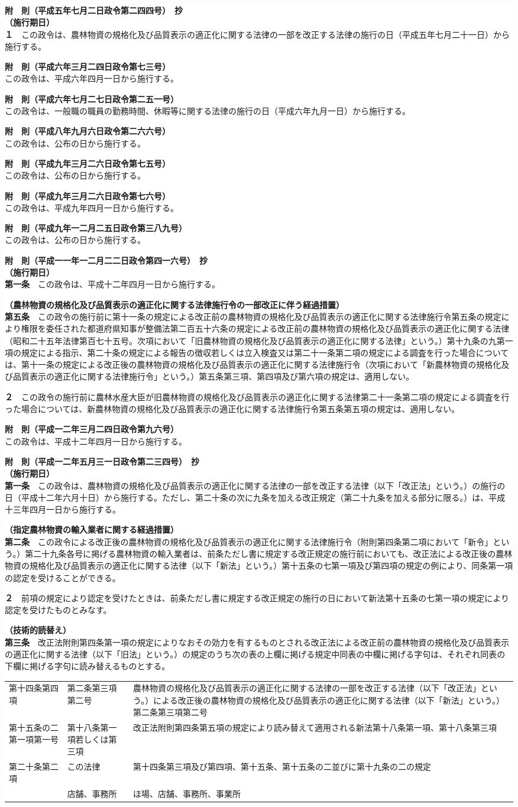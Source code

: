 **附　則（平成五年七月二日政令第二四四号）　抄**  
**（施行期日）**  
**１**　この政令は、農林物資の規格化及び品質表示の適正化に関する法律の一部を改正する法律の施行の日（平成五年七月二十一日）から施行する。  
  
**附　則（平成六年三月二四日政令第七三号）**  
この政令は、平成六年四月一日から施行する。  
  
**附　則（平成六年七月二七日政令第二五一号）**  
この政令は、一般職の職員の勤務時間、休暇等に関する法律の施行の日（平成六年九月一日）から施行する。  
  
**附　則（平成八年九月六日政令第二六六号）**  
この政令は、公布の日から施行する。  
  
**附　則（平成九年三月二六日政令第七五号）**  
この政令は、公布の日から施行する。  
  
**附　則（平成九年三月二六日政令第七六号）**  
この政令は、平成九年四月一日から施行する。  
  
**附　則（平成九年一二月二五日政令第三八九号）**  
この政令は、公布の日から施行する。  
  
**附　則（平成一一年一二月二二日政令第四一六号）　抄**  
**（施行期日）**  
**第一条**　この政令は、平成十二年四月一日から施行する。  
  
**（農林物資の規格化及び品質表示の適正化に関する法律施行令の一部改正に伴う経過措置）**  
**第五条**　この政令の施行前に第十一条の規定による改正前の農林物資の規格化及び品質表示の適正化に関する法律施行令第五条の規定により権限を委任された都道府県知事が整備法第二百五十六条の規定による改正前の農林物資の規格化及び品質表示の適正化に関する法律（昭和二十五年法律第百七十五号。次項において「旧農林物資の規格化及び品質表示の適正化に関する法律」という。）第十九条の九第一項の規定による指示、第二十条の規定による報告の徴収若しくは立入検査又は第二十一条第二項の規定による調査を行った場合については、第十一条の規定による改正後の農林物資の規格化及び品質表示の適正化に関する法律施行令（次項において「新農林物資の規格化及び品質表示の適正化に関する法律施行令」という。）第五条第三項、第四項及び第六項の規定は、適用しない。  
  
**２**　この政令の施行前に農林水産大臣が旧農林物資の規格化及び品質表示の適正化に関する法律第二十一条第二項の規定による調査を行った場合については、新農林物資の規格化及び品質表示の適正化に関する法律施行令第五条第五項の規定は、適用しない。  
  
**附　則（平成一二年三月二四日政令第九六号）**  
この政令は、平成十二年四月一日から施行する。  
  
**附　則（平成一二年五月三一日政令第二三四号）　抄**  
**（施行期日）**  
**第一条**　この政令は、農林物資の規格化及び品質表示の適正化に関する法律の一部を改正する法律（以下「改正法」という。）の施行の日（平成十二年六月十日）から施行する。ただし、第二十条の次に九条を加える改正規定（第二十九条を加える部分に限る。）は、平成十三年四月一日から施行する。  
  
**（指定農林物資の輸入業者に関する経過措置）**  
**第二条**　この政令による改正後の農林物資の規格化及び品質表示の適正化に関する法律施行令（附則第四条第二項において「新令」という。）第二十九条各号に掲げる農林物資の輸入業者は、前条ただし書に規定する改正規定の施行前においても、改正法による改正後の農林物資の規格化及び品質表示の適正化に関する法律（以下「新法」という。）第十五条の七第一項及び第四項の規定の例により、同条第一項の認定を受けることができる。  
  
**２**　前項の規定により認定を受けたときは、前条ただし書に規定する改正規定の施行の日において新法第十五条の七第一項の規定により認定を受けたものとみなす。  
  
**（技術的読替え）**  
**第三条**　改正法附則第四条第一項の規定によりなおその効力を有するものとされる改正法による改正前の農林物資の規格化及び品質表示の適正化に関する法律（以下「旧法」という。）の規定のうち次の表の上欄に掲げる規定中同表の中欄に掲げる字句は、それぞれ同表の下欄に掲げる字句に読み替えるものとする。  

||||  
| --- | --- | --- |  
|第十四条第四項|第二条第三項第二号|農林物資の規格化及び品質表示の適正化に関する法律の一部を改正する法律（以下「改正法」という。）による改正後の農林物資の規格化及び品質表示の適正化に関する法律（以下「新法」という。）第二条第三項第二号|  
|第十五条の二第一項第一号|第十八条第一項若しくは第三項|改正法附則第四条第五項の規定により読み替えて適用される新法第十八条第一項、第十八条第三項|  
|第二十条第二項|この法律|第十四条第三項及び第四項、第十五条、第十五条の二並びに第十九条の二の規定|  
||店舗、事務所|ほ場、店舗、事務所、事業所|  
  